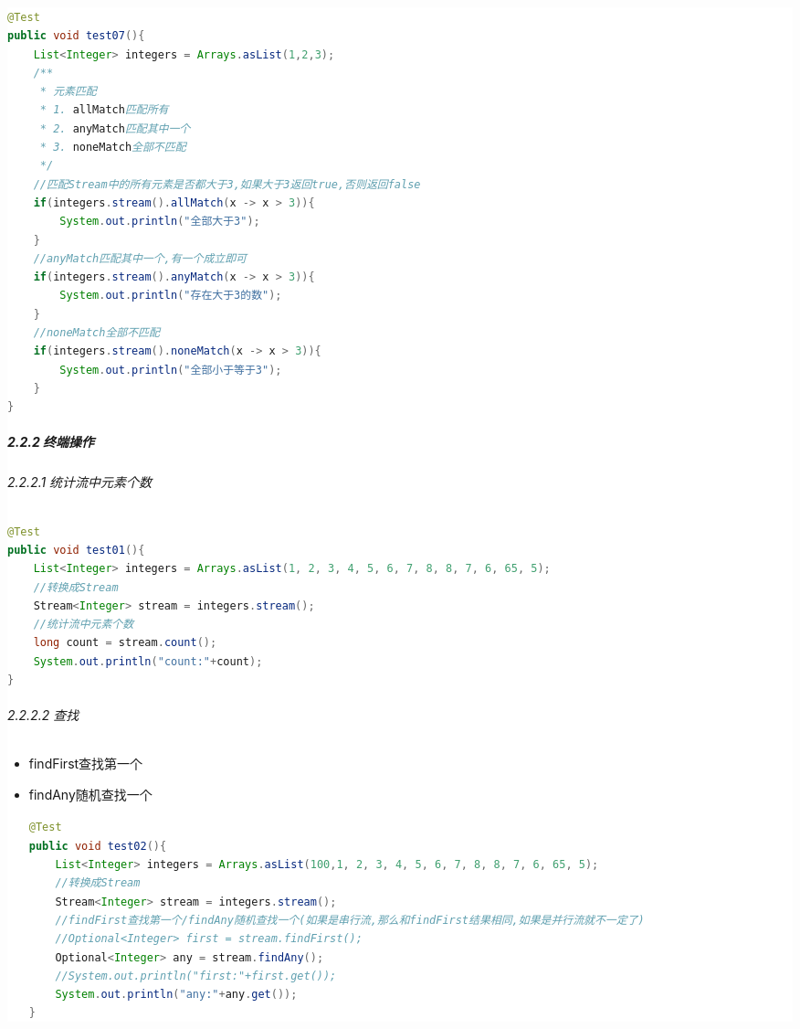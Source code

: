 ```java
@Test
public void test07(){
    List<Integer> integers = Arrays.asList(1,2,3);
    /**
     * 元素匹配
     * 1. allMatch匹配所有
     * 2. anyMatch匹配其中一个
     * 3. noneMatch全部不匹配
     */
    //匹配Stream中的所有元素是否都大于3,如果大于3返回true,否则返回false
    if(integers.stream().allMatch(x -> x > 3)){
        System.out.println("全部大于3");
    }
    //anyMatch匹配其中一个,有一个成立即可
    if(integers.stream().anyMatch(x -> x > 3)){
        System.out.println("存在大于3的数");
    }
    //noneMatch全部不匹配
    if(integers.stream().noneMatch(x -> x > 3)){
        System.out.println("全部小于等于3");
    }
}
```

##### 2.2.2 终端操作

###### 2.2.2.1 统计流中元素个数

```java
@Test
public void test01(){
    List<Integer> integers = Arrays.asList(1, 2, 3, 4, 5, 6, 7, 8, 8, 7, 6, 65, 5);
    //转换成Stream
    Stream<Integer> stream = integers.stream();
    //统计流中元素个数
    long count = stream.count();
    System.out.println("count:"+count);
}
```

###### 2.2.2.2 查找

* findFirst查找第一个

* findAny随机查找一个

  ```java
  @Test
  public void test02(){
      List<Integer> integers = Arrays.asList(100,1, 2, 3, 4, 5, 6, 7, 8, 8, 7, 6, 65, 5);
      //转换成Stream
      Stream<Integer> stream = integers.stream();
      //findFirst查找第一个/findAny随机查找一个(如果是串行流,那么和findFirst结果相同,如果是并行流就不一定了)
      //Optional<Integer> first = stream.findFirst();
      Optional<Integer> any = stream.findAny();
      //System.out.println("first:"+first.get());
      System.out.println("any:"+any.get());
  }
  ```
